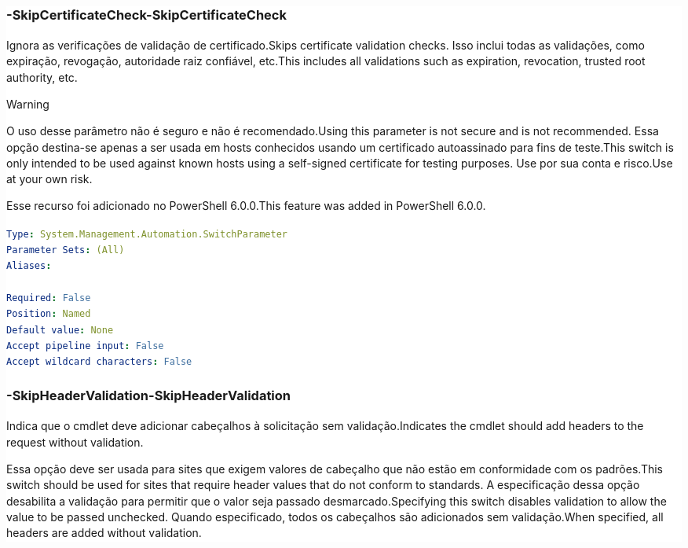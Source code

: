 ### <span data-ttu-id="e1883-349">-SkipCertificateCheck</span><span class="sxs-lookup"><span data-stu-id="e1883-349">-SkipCertificateCheck</span></span>

<span data-ttu-id="e1883-350">Ignora as verificações de validação de certificado.</span><span class="sxs-lookup"><span data-stu-id="e1883-350">Skips certificate validation checks.</span></span> <span data-ttu-id="e1883-351">Isso inclui todas as validações, como expiração, revogação, autoridade raiz confiável, etc.</span><span class="sxs-lookup"><span data-stu-id="e1883-351">This includes all validations such as expiration, revocation, trusted root authority, etc.</span></span>

> [!WARNING]
> <span data-ttu-id="e1883-352">O uso desse parâmetro não é seguro e não é recomendado.</span><span class="sxs-lookup"><span data-stu-id="e1883-352">Using this parameter is not secure and is not recommended.</span></span> <span data-ttu-id="e1883-353">Essa opção destina-se apenas a ser usada em hosts conhecidos usando um certificado autoassinado para fins de teste.</span><span class="sxs-lookup"><span data-stu-id="e1883-353">This switch is only intended to be used against known hosts using a self-signed certificate for testing purposes.</span></span> <span data-ttu-id="e1883-354">Use por sua conta e risco.</span><span class="sxs-lookup"><span data-stu-id="e1883-354">Use at your own risk.</span></span>

<span data-ttu-id="e1883-355">Esse recurso foi adicionado no PowerShell 6.0.0.</span><span class="sxs-lookup"><span data-stu-id="e1883-355">This feature was added in PowerShell 6.0.0.</span></span>

```yaml
Type: System.Management.Automation.SwitchParameter
Parameter Sets: (All)
Aliases:

Required: False
Position: Named
Default value: None
Accept pipeline input: False
Accept wildcard characters: False
```

### <span data-ttu-id="e1883-356">-SkipHeaderValidation</span><span class="sxs-lookup"><span data-stu-id="e1883-356">-SkipHeaderValidation</span></span>

<span data-ttu-id="e1883-357">Indica que o cmdlet deve adicionar cabeçalhos à solicitação sem validação.</span><span class="sxs-lookup"><span data-stu-id="e1883-357">Indicates the cmdlet should add headers to the request without validation.</span></span>

<span data-ttu-id="e1883-358">Essa opção deve ser usada para sites que exigem valores de cabeçalho que não estão em conformidade com os padrões.</span><span class="sxs-lookup"><span data-stu-id="e1883-358">This switch should be used for sites that require header values that do not conform to standards.</span></span>
<span data-ttu-id="e1883-359">A especificação dessa opção desabilita a validação para permitir que o valor seja passado desmarcado.</span><span class="sxs-lookup"><span data-stu-id="e1883-359">Specifying this switch disables validation to allow the value to be passed unchecked.</span></span> <span data-ttu-id="e1883-360">Quando especificado, todos os cabeçalhos são adicionados sem validação.</span><span class="sxs-lookup"><span data-stu-id="e1883-360">When specified, all headers are added without validation.</span></span>
